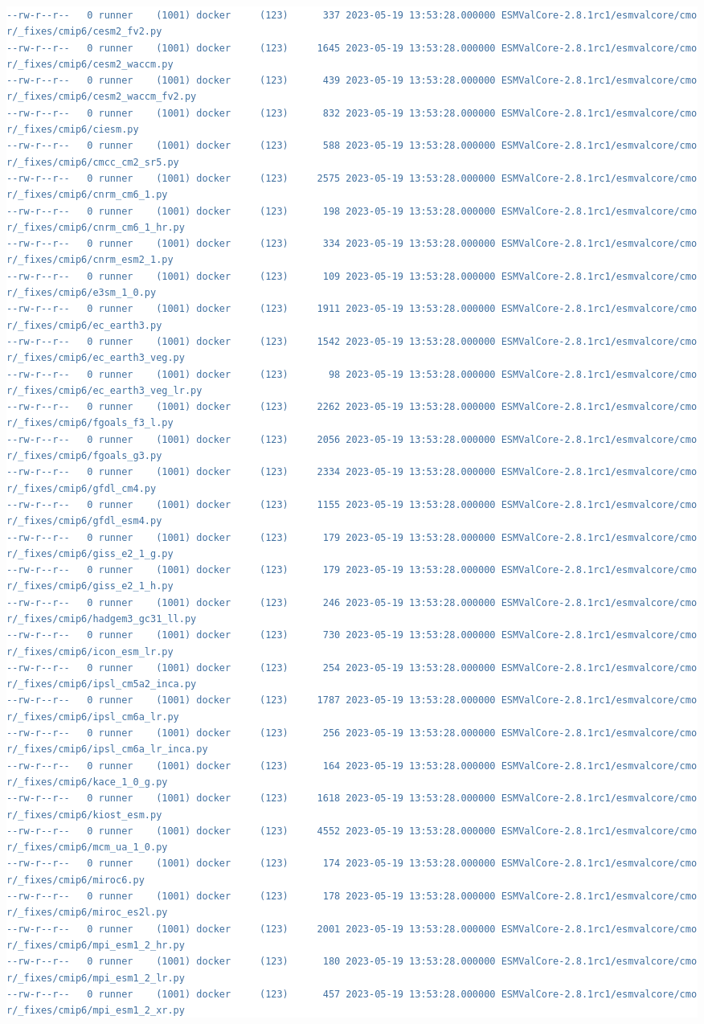 ```diff
--rw-r--r--   0 runner    (1001) docker     (123)      337 2023-05-19 13:53:28.000000 ESMValCore-2.8.1rc1/esmvalcore/cmor/_fixes/cmip6/cesm2_fv2.py
--rw-r--r--   0 runner    (1001) docker     (123)     1645 2023-05-19 13:53:28.000000 ESMValCore-2.8.1rc1/esmvalcore/cmor/_fixes/cmip6/cesm2_waccm.py
--rw-r--r--   0 runner    (1001) docker     (123)      439 2023-05-19 13:53:28.000000 ESMValCore-2.8.1rc1/esmvalcore/cmor/_fixes/cmip6/cesm2_waccm_fv2.py
--rw-r--r--   0 runner    (1001) docker     (123)      832 2023-05-19 13:53:28.000000 ESMValCore-2.8.1rc1/esmvalcore/cmor/_fixes/cmip6/ciesm.py
--rw-r--r--   0 runner    (1001) docker     (123)      588 2023-05-19 13:53:28.000000 ESMValCore-2.8.1rc1/esmvalcore/cmor/_fixes/cmip6/cmcc_cm2_sr5.py
--rw-r--r--   0 runner    (1001) docker     (123)     2575 2023-05-19 13:53:28.000000 ESMValCore-2.8.1rc1/esmvalcore/cmor/_fixes/cmip6/cnrm_cm6_1.py
--rw-r--r--   0 runner    (1001) docker     (123)      198 2023-05-19 13:53:28.000000 ESMValCore-2.8.1rc1/esmvalcore/cmor/_fixes/cmip6/cnrm_cm6_1_hr.py
--rw-r--r--   0 runner    (1001) docker     (123)      334 2023-05-19 13:53:28.000000 ESMValCore-2.8.1rc1/esmvalcore/cmor/_fixes/cmip6/cnrm_esm2_1.py
--rw-r--r--   0 runner    (1001) docker     (123)      109 2023-05-19 13:53:28.000000 ESMValCore-2.8.1rc1/esmvalcore/cmor/_fixes/cmip6/e3sm_1_0.py
--rw-r--r--   0 runner    (1001) docker     (123)     1911 2023-05-19 13:53:28.000000 ESMValCore-2.8.1rc1/esmvalcore/cmor/_fixes/cmip6/ec_earth3.py
--rw-r--r--   0 runner    (1001) docker     (123)     1542 2023-05-19 13:53:28.000000 ESMValCore-2.8.1rc1/esmvalcore/cmor/_fixes/cmip6/ec_earth3_veg.py
--rw-r--r--   0 runner    (1001) docker     (123)       98 2023-05-19 13:53:28.000000 ESMValCore-2.8.1rc1/esmvalcore/cmor/_fixes/cmip6/ec_earth3_veg_lr.py
--rw-r--r--   0 runner    (1001) docker     (123)     2262 2023-05-19 13:53:28.000000 ESMValCore-2.8.1rc1/esmvalcore/cmor/_fixes/cmip6/fgoals_f3_l.py
--rw-r--r--   0 runner    (1001) docker     (123)     2056 2023-05-19 13:53:28.000000 ESMValCore-2.8.1rc1/esmvalcore/cmor/_fixes/cmip6/fgoals_g3.py
--rw-r--r--   0 runner    (1001) docker     (123)     2334 2023-05-19 13:53:28.000000 ESMValCore-2.8.1rc1/esmvalcore/cmor/_fixes/cmip6/gfdl_cm4.py
--rw-r--r--   0 runner    (1001) docker     (123)     1155 2023-05-19 13:53:28.000000 ESMValCore-2.8.1rc1/esmvalcore/cmor/_fixes/cmip6/gfdl_esm4.py
--rw-r--r--   0 runner    (1001) docker     (123)      179 2023-05-19 13:53:28.000000 ESMValCore-2.8.1rc1/esmvalcore/cmor/_fixes/cmip6/giss_e2_1_g.py
--rw-r--r--   0 runner    (1001) docker     (123)      179 2023-05-19 13:53:28.000000 ESMValCore-2.8.1rc1/esmvalcore/cmor/_fixes/cmip6/giss_e2_1_h.py
--rw-r--r--   0 runner    (1001) docker     (123)      246 2023-05-19 13:53:28.000000 ESMValCore-2.8.1rc1/esmvalcore/cmor/_fixes/cmip6/hadgem3_gc31_ll.py
--rw-r--r--   0 runner    (1001) docker     (123)      730 2023-05-19 13:53:28.000000 ESMValCore-2.8.1rc1/esmvalcore/cmor/_fixes/cmip6/icon_esm_lr.py
--rw-r--r--   0 runner    (1001) docker     (123)      254 2023-05-19 13:53:28.000000 ESMValCore-2.8.1rc1/esmvalcore/cmor/_fixes/cmip6/ipsl_cm5a2_inca.py
--rw-r--r--   0 runner    (1001) docker     (123)     1787 2023-05-19 13:53:28.000000 ESMValCore-2.8.1rc1/esmvalcore/cmor/_fixes/cmip6/ipsl_cm6a_lr.py
--rw-r--r--   0 runner    (1001) docker     (123)      256 2023-05-19 13:53:28.000000 ESMValCore-2.8.1rc1/esmvalcore/cmor/_fixes/cmip6/ipsl_cm6a_lr_inca.py
--rw-r--r--   0 runner    (1001) docker     (123)      164 2023-05-19 13:53:28.000000 ESMValCore-2.8.1rc1/esmvalcore/cmor/_fixes/cmip6/kace_1_0_g.py
--rw-r--r--   0 runner    (1001) docker     (123)     1618 2023-05-19 13:53:28.000000 ESMValCore-2.8.1rc1/esmvalcore/cmor/_fixes/cmip6/kiost_esm.py
--rw-r--r--   0 runner    (1001) docker     (123)     4552 2023-05-19 13:53:28.000000 ESMValCore-2.8.1rc1/esmvalcore/cmor/_fixes/cmip6/mcm_ua_1_0.py
--rw-r--r--   0 runner    (1001) docker     (123)      174 2023-05-19 13:53:28.000000 ESMValCore-2.8.1rc1/esmvalcore/cmor/_fixes/cmip6/miroc6.py
--rw-r--r--   0 runner    (1001) docker     (123)      178 2023-05-19 13:53:28.000000 ESMValCore-2.8.1rc1/esmvalcore/cmor/_fixes/cmip6/miroc_es2l.py
--rw-r--r--   0 runner    (1001) docker     (123)     2001 2023-05-19 13:53:28.000000 ESMValCore-2.8.1rc1/esmvalcore/cmor/_fixes/cmip6/mpi_esm1_2_hr.py
--rw-r--r--   0 runner    (1001) docker     (123)      180 2023-05-19 13:53:28.000000 ESMValCore-2.8.1rc1/esmvalcore/cmor/_fixes/cmip6/mpi_esm1_2_lr.py
--rw-r--r--   0 runner    (1001) docker     (123)      457 2023-05-19 13:53:28.000000 ESMValCore-2.8.1rc1/esmvalcore/cmor/_fixes/cmip6/mpi_esm1_2_xr.py
```